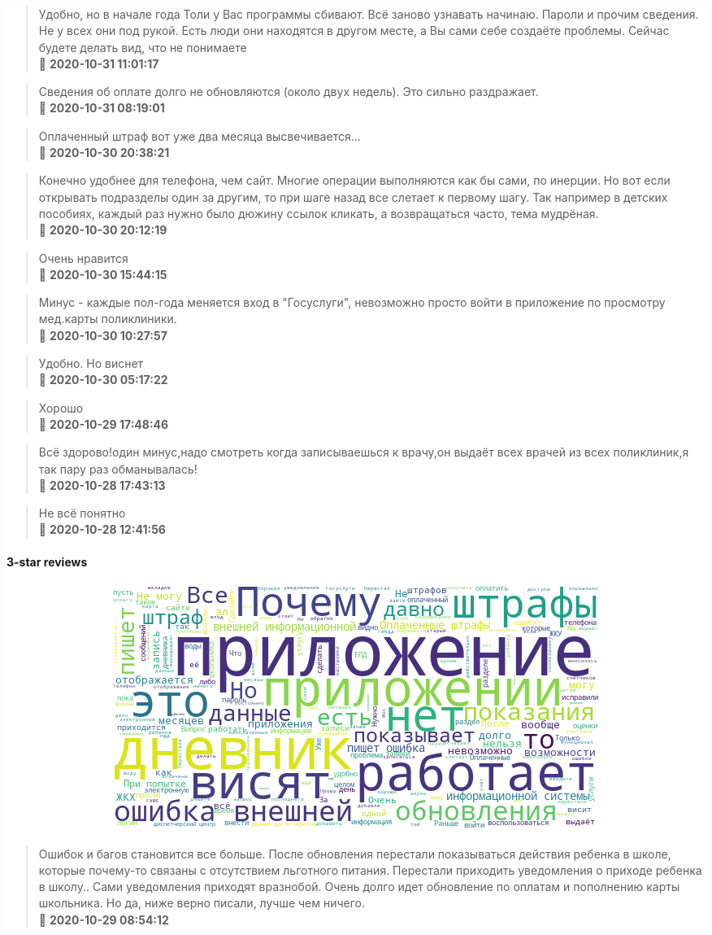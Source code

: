 > Удобно, но в начале года Толи у Вас программы сбивают. Всё заново узнавать начинаю. Пароли и прочим сведения. Не у всех они под рукой. Есть люди они находятся в другом месте, а Вы сами себе создаёте проблемы. Сейчас будете делать вид, что не понимаете<br> :date: __2020-10-31 11:01:17__

> Сведения об оплате долго не обновляются (около двух недель). Это сильно раздражает.<br> :date: __2020-10-31 08:19:01__

> Оплаченный штраф вот уже два месяца высвечивается...<br> :date: __2020-10-30 20:38:21__

> Конечно удобнее для телефона, чем сайт. Многие операции выполняются как бы сами, по инерции. Но вот если открывать подразделы один за другим, то при шаге назад все слетает к первому шагу. Так например в детских пособиях, каждый раз нужно было дюжину ссылок кликать, а возвращаться часто, тема мудрёная.<br> :date: __2020-10-30 20:12:19__

> Очень нравится<br> :date: __2020-10-30 15:44:15__

> Минус - каждые пол-года меняется вход в "Госуслуги", невозможно просто войти в приложение по просмотру мед.карты поликлиники.<br> :date: __2020-10-30 10:27:57__

> Удобно. Но виснет<br> :date: __2020-10-30 05:17:22__

> Хорошо<br> :date: __2020-10-29 17:48:46__

> Всё здорово!один минус,надо смотреть когда записываешься к врачу,он выдаёт всех врачей из всех поликлиник,я так пару раз обманывалась!<br> :date: __2020-10-28 17:43:13__

> Не всё понятно<br> :date: __2020-10-28 12:41:56__



#### 3-star reviews

<p align="center">
<img src="3_star_reviews_wordcloud.png" alt="ru.altarix.mos.pgu 3 reviews"/>
</p>

> Ошибок и багов становится все больше. После обновления перестали показываться действия ребенка в школе, которые почему-то связаны с отсутствием льготного питания. Перестали приходить уведомления о приходе ребенка в школу.. Сами уведомления приходят вразнобой. Очень долго идет обновление по оплатам и пополнению карты школьника. Но да, ниже верно писали, лучше чем ничего.<br> :date: __2020-10-29 08:54:12__

